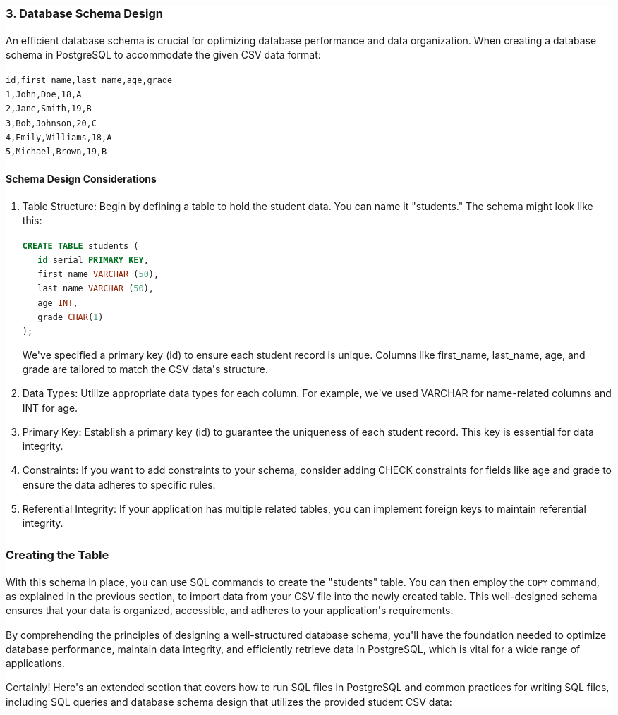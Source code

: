 ### 3. Database Schema Design

An efficient database schema is crucial for optimizing database performance and data organization. When creating a database schema in PostgreSQL to accommodate the given CSV data format:

```csv
id,first_name,last_name,age,grade
1,John,Doe,18,A
2,Jane,Smith,19,B
3,Bob,Johnson,20,C
4,Emily,Williams,18,A
5,Michael,Brown,19,B
```

#### Schema Design Considerations

1. Table Structure: Begin by defining a table to hold the student data. You can name it "students." The schema might look like this:

   ```sql
   CREATE TABLE students (
      id serial PRIMARY KEY,
      first_name VARCHAR (50),
      last_name VARCHAR (50),
      age INT,
      grade CHAR(1)
   );
   ```

   We've specified a primary key (id) to ensure each student record is unique. Columns like first_name, last_name, age, and grade are tailored to match the CSV data's structure.

2. Data Types: Utilize appropriate data types for each column. For example, we've used VARCHAR for name-related columns and INT for age.

3. Primary Key: Establish a primary key (id) to guarantee the uniqueness of each student record. This key is essential for data integrity.

4. Constraints: If you want to add constraints to your schema, consider adding CHECK constraints for fields like age and grade to ensure the data adheres to specific rules.

5. Referential Integrity: If your application has multiple related tables, you can implement foreign keys to maintain referential integrity.

### Creating the Table

With this schema in place, you can use SQL commands to create the "students" table. You can then employ the `COPY` command, as explained in the previous section, to import data from your CSV file into the newly created table. This well-designed schema ensures that your data is organized, accessible, and adheres to your application's requirements.

By comprehending the principles of designing a well-structured database schema, you'll have the foundation needed to optimize database performance, maintain data integrity, and efficiently retrieve data in PostgreSQL, which is vital for a wide range of applications.

Certainly! Here's an extended section that covers how to run SQL files in PostgreSQL and common practices for writing SQL files, including SQL queries and database schema design that utilizes the provided student CSV data:
